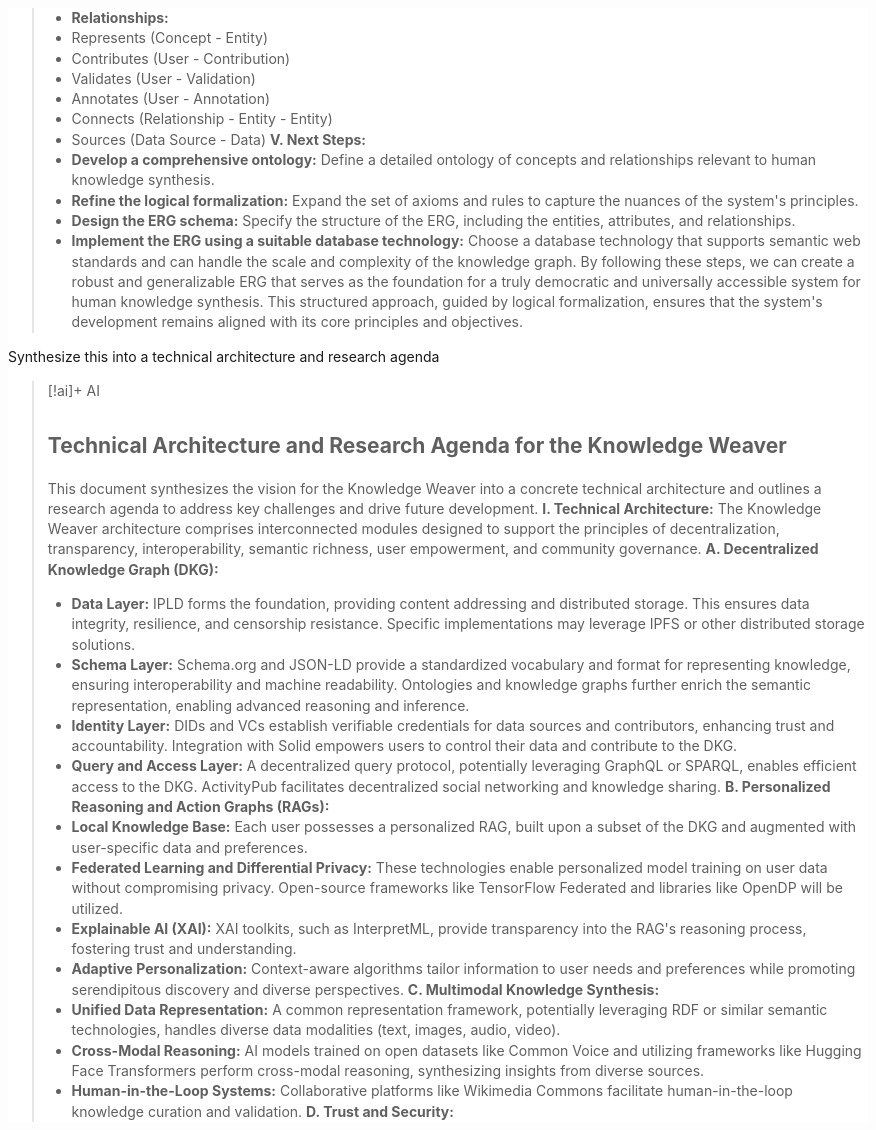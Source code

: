 > * **Relationships:**
> * Represents (Concept - Entity)
> * Contributes (User - Contribution)
> * Validates (User - Validation)
> * Annotates (User - Annotation)
> * Connects (Relationship - Entity - Entity)
> * Sources (Data Source - Data)
> **V.  Next Steps:**
> * **Develop a comprehensive ontology:** Define a detailed ontology of concepts and relationships relevant to human knowledge synthesis.
> * **Refine the logical formalization:**  Expand the set of axioms and rules to capture the nuances of the system's principles.
> * **Design the ERG schema:**  Specify the structure of the ERG, including the entities, attributes, and relationships.
> * **Implement the ERG using a suitable database technology:** Choose a database technology that supports semantic web standards and can handle the scale and complexity of the knowledge graph.
> By following these steps, we can create a robust and generalizable ERG that serves as the foundation for a truly democratic and universally accessible system for human knowledge synthesis. This structured approach, guided by logical formalization, ensures that the system's development remains aligned with its core principles and objectives.

Synthesize this into a technical architecture and research agenda
> [!ai]+ AI
>
> ## Technical Architecture and Research Agenda for the Knowledge Weaver
> This document synthesizes the vision for the Knowledge Weaver into a concrete technical architecture and outlines a research agenda to address key challenges and drive future development.
> **I. Technical Architecture:**
> The Knowledge Weaver architecture comprises interconnected modules designed to support the principles of decentralization, transparency, interoperability, semantic richness, user empowerment, and community governance.
> **A. Decentralized Knowledge Graph (DKG):**
> * **Data Layer:**  IPLD forms the foundation, providing content addressing and distributed storage. This ensures data integrity, resilience, and censorship resistance.  Specific implementations may leverage IPFS or other distributed storage solutions.
> * **Schema Layer:** Schema.org and JSON-LD provide a standardized vocabulary and format for representing knowledge, ensuring interoperability and machine readability.  Ontologies and knowledge graphs further enrich the semantic representation, enabling advanced reasoning and inference.
> * **Identity Layer:** DIDs and VCs establish verifiable credentials for data sources and contributors, enhancing trust and accountability.  Integration with Solid empowers users to control their data and contribute to the DKG.
> * **Query and Access Layer:**  A decentralized query protocol, potentially leveraging GraphQL or SPARQL, enables efficient access to the DKG.  ActivityPub facilitates decentralized social networking and knowledge sharing.
> **B. Personalized Reasoning and Action Graphs (RAGs):**
> * **Local Knowledge Base:** Each user possesses a personalized RAG, built upon a subset of the DKG and augmented with user-specific data and preferences.
> * **Federated Learning and Differential Privacy:**  These technologies enable personalized model training on user data without compromising privacy.  Open-source frameworks like TensorFlow Federated and libraries like OpenDP will be utilized.
> * **Explainable AI (XAI):**  XAI toolkits, such as InterpretML, provide transparency into the RAG's reasoning process, fostering trust and understanding.
> * **Adaptive Personalization:**  Context-aware algorithms tailor information to user needs and preferences while promoting serendipitous discovery and diverse perspectives.
> **C. Multimodal Knowledge Synthesis:**
> * **Unified Data Representation:**  A common representation framework, potentially leveraging RDF or similar semantic technologies, handles diverse data modalities (text, images, audio, video).
> * **Cross-Modal Reasoning:**  AI models trained on open datasets like Common Voice and utilizing frameworks like Hugging Face Transformers perform cross-modal reasoning, synthesizing insights from diverse sources.
> * **Human-in-the-Loop Systems:**  Collaborative platforms like Wikimedia Commons facilitate human-in-the-loop knowledge curation and validation.
> **D. Trust and Security:**